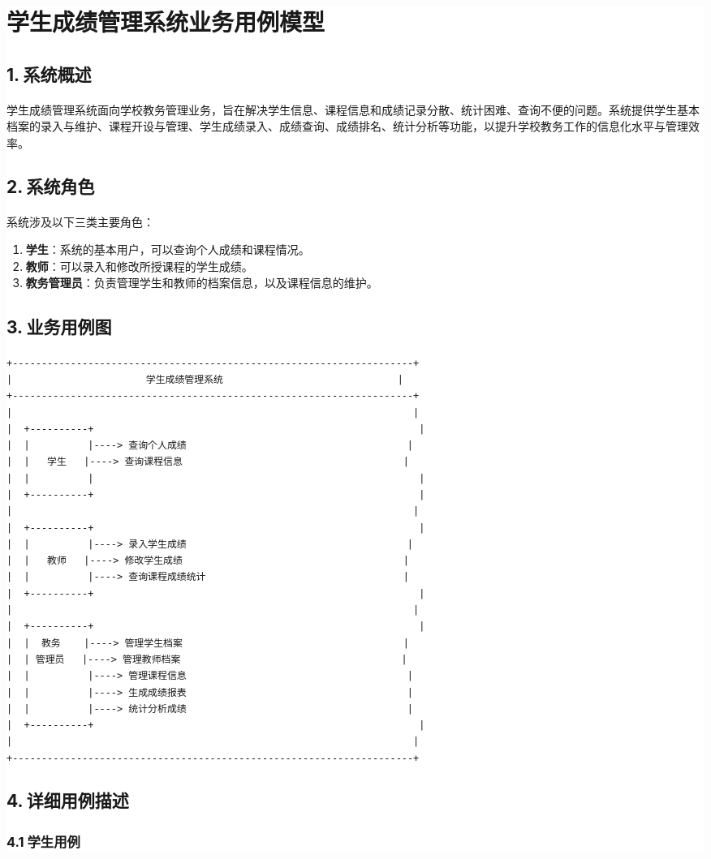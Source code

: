 # 学生成绩管理系统业务用例模型

## 1. 系统概述

学生成绩管理系统面向学校教务管理业务，旨在解决学生信息、课程信息和成绩记录分散、统计困难、查询不便的问题。系统提供学生基本档案的录入与维护、课程开设与管理、学生成绩录入、成绩查询、成绩排名、统计分析等功能，以提升学校教务工作的信息化水平与管理效率。

## 2. 系统角色

系统涉及以下三类主要角色：

1. **学生**：系统的基本用户，可以查询个人成绩和课程情况。
2. **教师**：可以录入和修改所授课程的学生成绩。
3. **教务管理员**：负责管理学生和教师的档案信息，以及课程信息的维护。

## 3. 业务用例图

```
+---------------------------------------------------------------------+
|                       学生成绩管理系统                              |
+---------------------------------------------------------------------+
|                                                                     |
|  +----------+                                                        |
|  |          |----> 查询个人成绩                                      |
|  |   学生   |----> 查询课程信息                                      |
|  |          |                                                        |
|  +----------+                                                        |
|                                                                     |
|  +----------+                                                        |
|  |          |----> 录入学生成绩                                      |
|  |   教师   |----> 修改学生成绩                                      |
|  |          |----> 查询课程成绩统计                                  |
|  +----------+                                                        |
|                                                                     |
|  +----------+                                                        |
|  |  教务    |----> 管理学生档案                                      |
|  | 管理员   |----> 管理教师档案                                      |
|  |          |----> 管理课程信息                                      |
|  |          |----> 生成成绩报表                                      |
|  |          |----> 统计分析成绩                                      |
|  +----------+                                                        |
|                                                                     |
+---------------------------------------------------------------------+
```

## 4. 详细用例描述

### 4.1 学生用例
